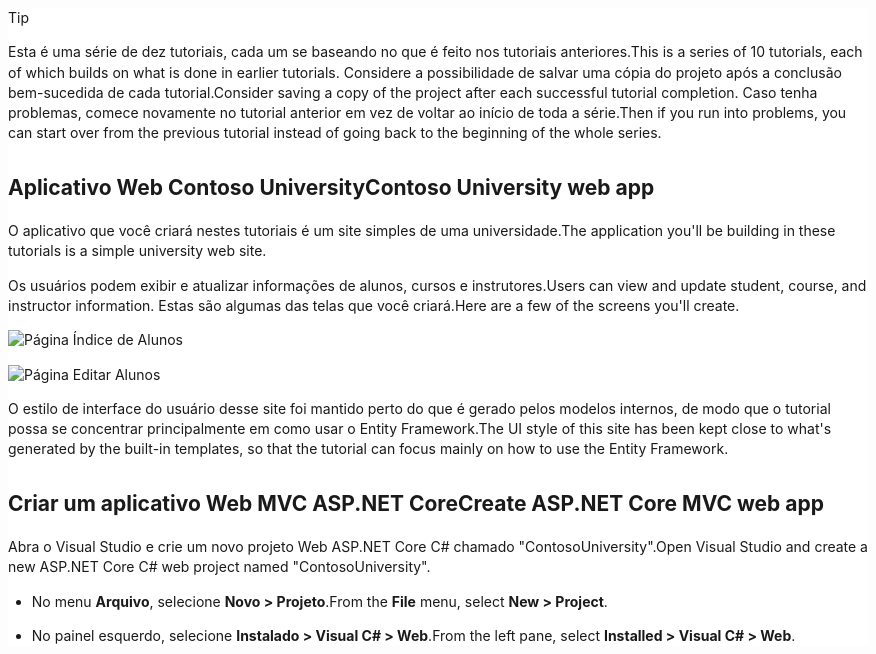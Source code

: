 > [!TIP]
> <span data-ttu-id="18f50-127">Esta é uma série de dez tutoriais, cada um se baseando no que é feito nos tutoriais anteriores.</span><span class="sxs-lookup"><span data-stu-id="18f50-127">This is a series of 10 tutorials, each of which builds on what is done in earlier tutorials.</span></span> <span data-ttu-id="18f50-128">Considere a possibilidade de salvar uma cópia do projeto após a conclusão bem-sucedida de cada tutorial.</span><span class="sxs-lookup"><span data-stu-id="18f50-128">Consider saving a copy of the project after each successful tutorial completion.</span></span> <span data-ttu-id="18f50-129">Caso tenha problemas, comece novamente no tutorial anterior em vez de voltar ao início de toda a série.</span><span class="sxs-lookup"><span data-stu-id="18f50-129">Then if you run into problems, you can start over from the previous tutorial instead of going back to the beginning of the whole series.</span></span>

## <a name="contoso-university-web-app"></a><span data-ttu-id="18f50-130">Aplicativo Web Contoso University</span><span class="sxs-lookup"><span data-stu-id="18f50-130">Contoso University web app</span></span>

<span data-ttu-id="18f50-131">O aplicativo que você criará nestes tutoriais é um site simples de uma universidade.</span><span class="sxs-lookup"><span data-stu-id="18f50-131">The application you'll be building in these tutorials is a simple university web site.</span></span>

<span data-ttu-id="18f50-132">Os usuários podem exibir e atualizar informações de alunos, cursos e instrutores.</span><span class="sxs-lookup"><span data-stu-id="18f50-132">Users can view and update student, course, and instructor information.</span></span> <span data-ttu-id="18f50-133">Estas são algumas das telas que você criará.</span><span class="sxs-lookup"><span data-stu-id="18f50-133">Here are a few of the screens you'll create.</span></span>

![Página Índice de Alunos](intro/_static/students-index.png)

![Página Editar Alunos](intro/_static/student-edit.png)

<span data-ttu-id="18f50-136">O estilo de interface do usuário desse site foi mantido perto do que é gerado pelos modelos internos, de modo que o tutorial possa se concentrar principalmente em como usar o Entity Framework.</span><span class="sxs-lookup"><span data-stu-id="18f50-136">The UI style of this site has been kept close to what's generated by the built-in templates, so that the tutorial can focus mainly on how to use the Entity Framework.</span></span>

## <a name="create-aspnet-core-mvc-web-app"></a><span data-ttu-id="18f50-137">Criar um aplicativo Web MVC ASP.NET Core</span><span class="sxs-lookup"><span data-stu-id="18f50-137">Create ASP.NET Core MVC web app</span></span>

<span data-ttu-id="18f50-138">Abra o Visual Studio e crie um novo projeto Web ASP.NET Core C# chamado "ContosoUniversity".</span><span class="sxs-lookup"><span data-stu-id="18f50-138">Open Visual Studio and create a new ASP.NET Core C# web project named "ContosoUniversity".</span></span>

* <span data-ttu-id="18f50-139">No menu **Arquivo**, selecione **Novo > Projeto**.</span><span class="sxs-lookup"><span data-stu-id="18f50-139">From the **File** menu, select **New > Project**.</span></span>

* <span data-ttu-id="18f50-140">No painel esquerdo, selecione **Instalado > Visual C# > Web**.</span><span class="sxs-lookup"><span data-stu-id="18f50-140">From the left pane, select **Installed > Visual C# > Web**.</span></span>
